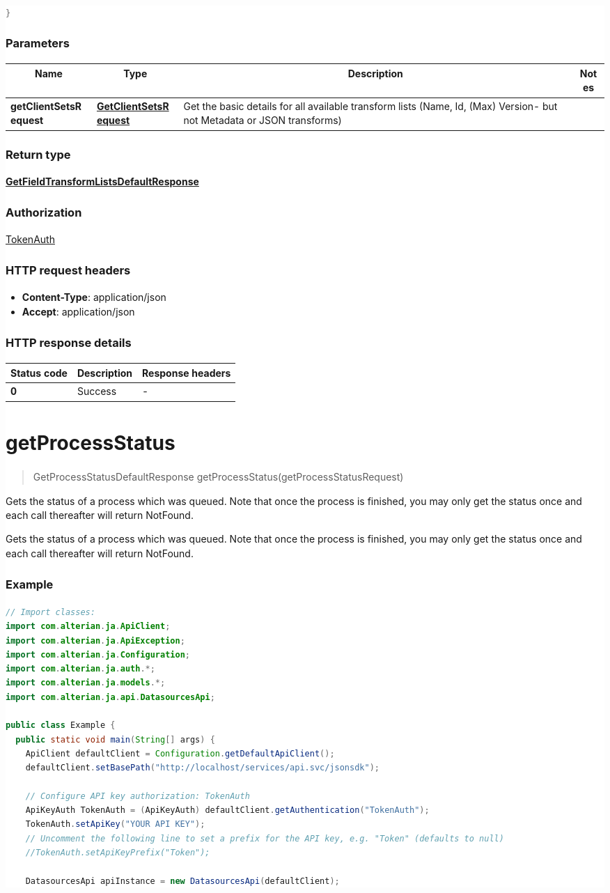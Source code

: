 ```java
}
```

### Parameters

| Name | Type | Description  | Notes |
|------------- | ------------- | ------------- | -------------|
| **getClientSetsRequest** | [**GetClientSetsRequest**](GetClientSetsRequest.md)| Get the basic details for all available transform lists (Name, Id, (Max) Version- but not Metadata or JSON transforms) | |

### Return type

[**GetFieldTransformListsDefaultResponse**](GetFieldTransformListsDefaultResponse.md)

### Authorization

[TokenAuth](../README.md#TokenAuth)

### HTTP request headers

 - **Content-Type**: application/json
 - **Accept**: application/json

### HTTP response details
| Status code | Description | Response headers |
|-------------|-------------|------------------|
| **0** | Success |  -  |

<a id="getProcessStatus"></a>
# **getProcessStatus**
> GetProcessStatusDefaultResponse getProcessStatus(getProcessStatusRequest)

Gets the status of a process which was queued.  Note that once the process is finished, you may only get the status once and each call thereafter will return NotFound.

Gets the status of a process which was queued.  Note that once the process is finished, you may only get the status once and each call thereafter will return NotFound.

### Example
```java
// Import classes:
import com.alterian.ja.ApiClient;
import com.alterian.ja.ApiException;
import com.alterian.ja.Configuration;
import com.alterian.ja.auth.*;
import com.alterian.ja.models.*;
import com.alterian.ja.api.DatasourcesApi;

public class Example {
  public static void main(String[] args) {
    ApiClient defaultClient = Configuration.getDefaultApiClient();
    defaultClient.setBasePath("http://localhost/services/api.svc/jsonsdk");
    
    // Configure API key authorization: TokenAuth
    ApiKeyAuth TokenAuth = (ApiKeyAuth) defaultClient.getAuthentication("TokenAuth");
    TokenAuth.setApiKey("YOUR API KEY");
    // Uncomment the following line to set a prefix for the API key, e.g. "Token" (defaults to null)
    //TokenAuth.setApiKeyPrefix("Token");

    DatasourcesApi apiInstance = new DatasourcesApi(defaultClient);
```